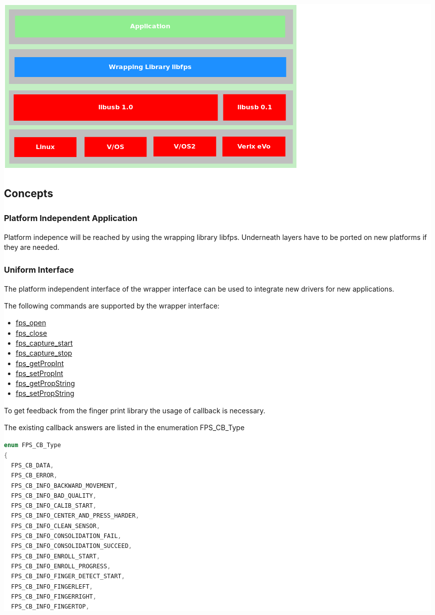 ![](fps_001_overview.png)

## Concepts <a href="#fps_concepts" id="fps_concepts"></a>

### Platform Independent Application <a href="#fps_platform_independent" id="fps_platform_independent"></a>

Platform indepence will be reached by using the wrapping library libfps. Underneath layers have to be ported on new platforms if they are needed.

### Uniform Interface <a href="#fps_uniform_interface" id="fps_uniform_interface"></a>

The platform independent interface of the wrapper interface can be used to integrate new drivers for new applications.

The following commands are supported by the wrapper interface:

- [fps_open](#fps_open)
- [fps_close](#fps_close)
- [fps_capture_start](#fps_capture_start)
- [fps_capture_stop](#fps_capture_stop)
- [fps_getPropInt](#fps_getpropint)
- [fps_setPropInt](#fps_setpropint)
- [fps_getPropString](#fps_getpropstring)
- [fps_setPropString](#fps_setpropstring)

To get feedback from the finger print library the usage of callback is necessary.

The existing callback answers are listed in the enumeration FPS_CB_Type

``` cpp
enum FPS_CB_Type
{
  FPS_CB_DATA,
  FPS_CB_ERROR,
  FPS_CB_INFO_BACKWARD_MOVEMENT,
  FPS_CB_INFO_BAD_QUALITY,
  FPS_CB_INFO_CALIB_START,
  FPS_CB_INFO_CENTER_AND_PRESS_HARDER,
  FPS_CB_INFO_CLEAN_SENSOR,
  FPS_CB_INFO_CONSOLIDATION_FAIL,
  FPS_CB_INFO_CONSOLIDATION_SUCCEED,
  FPS_CB_INFO_ENROLL_START,
  FPS_CB_INFO_ENROLL_PROGRESS,
  FPS_CB_INFO_FINGER_DETECT_START,
  FPS_CB_INFO_FINGERLEFT,
  FPS_CB_INFO_FINGERRIGHT,
  FPS_CB_INFO_FINGERTOP,
```